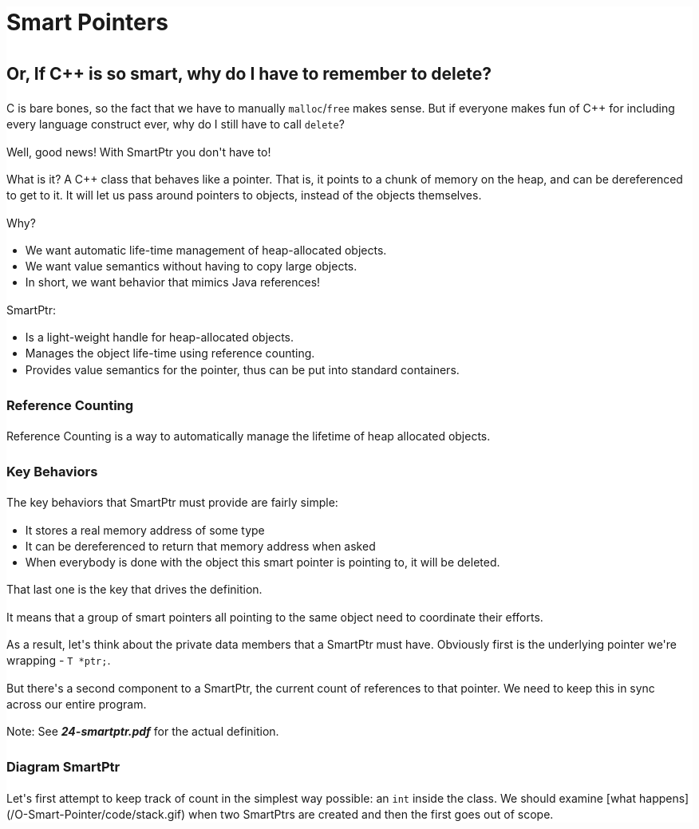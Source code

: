 # Smart Pointers #

## Or, If C++ is so smart, why do I have to remember to delete? ##

C is bare bones, so the fact that we have to manually `malloc`/`free` makes
sense. But if everyone makes fun of C++ for including every language construct
ever, why do I still have to call `delete`?

Well, good news! With SmartPtr you don't have to!

What is it?  A C++ class that behaves like a pointer. That is, it points to a
chunk of memory on the heap, and can be dereferenced to get to it. It will let
us pass around pointers to objects, instead of the objects themselves.

Why?

* We want automatic life-time management of heap-allocated objects.
* We want value semantics without having to copy large objects.
* In short, we want behavior that mimics Java references!

SmartPtr:
* Is a light-weight handle for heap-allocated objects.
* Manages the object life-time using reference counting.
* Provides value semantics for the pointer, thus can be put into standard
  containers.


### Reference Counting ###

Reference Counting is a way to automatically manage the lifetime of heap
allocated objects.

### Key Behaviors ###

The key behaviors that SmartPtr must provide are fairly simple:
* It stores a real memory address of some type
* It can be dereferenced to return that memory address when asked
* When everybody is done with the object this smart pointer is pointing to, it
  will be deleted.

That last one is the key that drives the definition. 

It means that a group of smart pointers all pointing to the same object need to
coordinate their efforts. 

As a result, let's think about the private data members that a SmartPtr must have.
Obviously first is the underlying pointer we're wrapping - `T *ptr;`. 

But there's a second component to a SmartPtr, the current count of references to
that pointer. We need to keep this in sync across our entire program. 

Note: See ***24-smartptr.pdf*** for the actual definition. 


### Diagram SmartPtr ###
Let's first attempt to keep track of count in the simplest way possible: an
`int` inside the class.  We should examine
[what happens] (/O-Smart-Pointer/code/stack.gif) when two SmartPtrs are
created and then the first goes out of scope.
